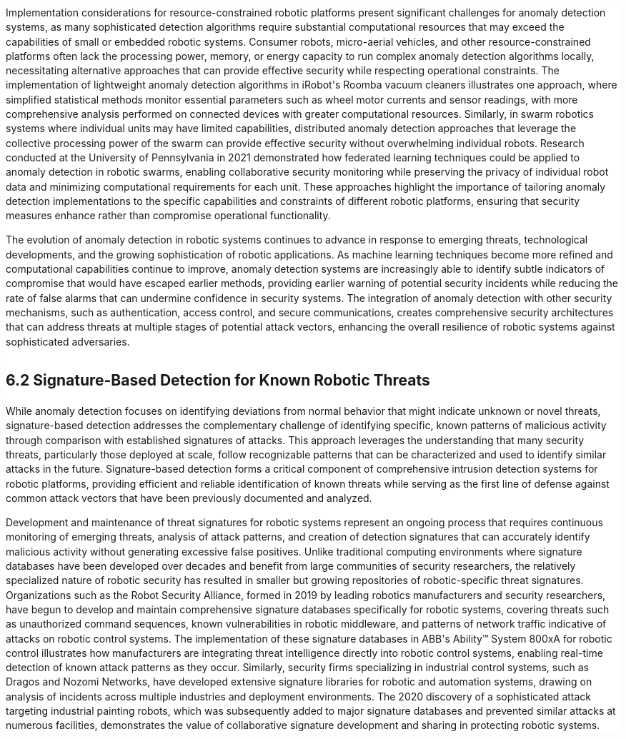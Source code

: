 Implementation considerations for resource-constrained robotic platforms present significant challenges for anomaly detection systems, as many sophisticated detection algorithms require substantial computational resources that may exceed the capabilities of small or embedded robotic systems. Consumer robots, micro-aerial vehicles, and other resource-constrained platforms often lack the processing power, memory, or energy capacity to run complex anomaly detection algorithms locally, necessitating alternative approaches that can provide effective security while respecting operational constraints. The implementation of lightweight anomaly detection algorithms in iRobot's Roomba vacuum cleaners illustrates one approach, where simplified statistical methods monitor essential parameters such as wheel motor currents and sensor readings, with more comprehensive analysis performed on connected devices with greater computational resources. Similarly, in swarm robotics systems where individual units may have limited capabilities, distributed anomaly detection approaches that leverage the collective processing power of the swarm can provide effective security without overwhelming individual robots. Research conducted at the University of Pennsylvania in 2021 demonstrated how federated learning techniques could be applied to anomaly detection in robotic swarms, enabling collaborative security monitoring while preserving the privacy of individual robot data and minimizing computational requirements for each unit. These approaches highlight the importance of tailoring anomaly detection implementations to the specific capabilities and constraints of different robotic platforms, ensuring that security measures enhance rather than compromise operational functionality.

The evolution of anomaly detection in robotic systems continues to advance in response to emerging threats, technological developments, and the growing sophistication of robotic applications. As machine learning techniques become more refined and computational capabilities continue to improve, anomaly detection systems are increasingly able to identify subtle indicators of compromise that would have escaped earlier methods, providing earlier warning of potential security incidents while reducing the rate of false alarms that can undermine confidence in security systems. The integration of anomaly detection with other security mechanisms, such as authentication, access control, and secure communications, creates comprehensive security architectures that can address threats at multiple stages of potential attack vectors, enhancing the overall resilience of robotic systems against sophisticated adversaries.

## 6.2 Signature-Based Detection for Known Robotic Threats

While anomaly detection focuses on identifying deviations from normal behavior that might indicate unknown or novel threats, signature-based detection addresses the complementary challenge of identifying specific, known patterns of malicious activity through comparison with established signatures of attacks. This approach leverages the understanding that many security threats, particularly those deployed at scale, follow recognizable patterns that can be characterized and used to identify similar attacks in the future. Signature-based detection forms a critical component of comprehensive intrusion detection systems for robotic platforms, providing efficient and reliable identification of known threats while serving as the first line of defense against common attack vectors that have been previously documented and analyzed.

Development and maintenance of threat signatures for robotic systems represent an ongoing process that requires continuous monitoring of emerging threats, analysis of attack patterns, and creation of detection signatures that can accurately identify malicious activity without generating excessive false positives. Unlike traditional computing environments where signature databases have been developed over decades and benefit from large communities of security researchers, the relatively specialized nature of robotic security has resulted in smaller but growing repositories of robotic-specific threat signatures. Organizations such as the Robot Security Alliance, formed in 2019 by leading robotics manufacturers and security researchers, have begun to develop and maintain comprehensive signature databases specifically for robotic systems, covering threats such as unauthorized command sequences, known vulnerabilities in robotic middleware, and patterns of network traffic indicative of attacks on robotic control systems. The implementation of these signature databases in ABB's Ability™ System 800xA for robotic control illustrates how manufacturers are integrating threat intelligence directly into robotic control systems, enabling real-time detection of known attack patterns as they occur. Similarly, security firms specializing in industrial control systems, such as Dragos and Nozomi Networks, have developed extensive signature libraries for robotic and automation systems, drawing on analysis of incidents across multiple industries and deployment environments. The 2020 discovery of a sophisticated attack targeting industrial painting robots, which was subsequently added to major signature databases and prevented similar attacks at numerous facilities, demonstrates the value of collaborative signature development and sharing in protecting robotic systems.
